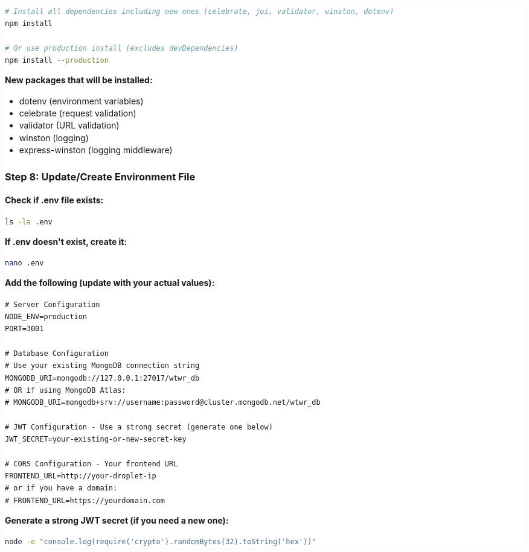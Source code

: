```bash
# Install all dependencies including new ones (celebrate, joi, validator, winston, dotenv)
npm install

# Or use production install (excludes devDependencies)
npm install --production
```

**New packages that will be installed:**

- dotenv (environment variables)
- celebrate (request validation)
- validator (URL validation)
- winston (logging)
- express-winston (logging middleware)

### Step 8: Update/Create Environment File

**Check if .env file exists:**

```bash
ls -la .env
```

**If .env doesn't exist, create it:**

```bash
nano .env
```

**Add the following (update with your actual values):**

```env
# Server Configuration
NODE_ENV=production
PORT=3001

# Database Configuration
# Use your existing MongoDB connection string
MONGODB_URI=mongodb://127.0.0.1:27017/wtwr_db
# OR if using MongoDB Atlas:
# MONGODB_URI=mongodb+srv://username:password@cluster.mongodb.net/wtwr_db

# JWT Configuration - Use a strong secret (generate one below)
JWT_SECRET=your-existing-or-new-secret-key

# CORS Configuration - Your frontend URL
FRONTEND_URL=http://your-droplet-ip
# or if you have a domain:
# FRONTEND_URL=https://yourdomain.com
```

**Generate a strong JWT secret (if you need a new one):**

```bash
node -e "console.log(require('crypto').randomBytes(32).toString('hex'))"
```
